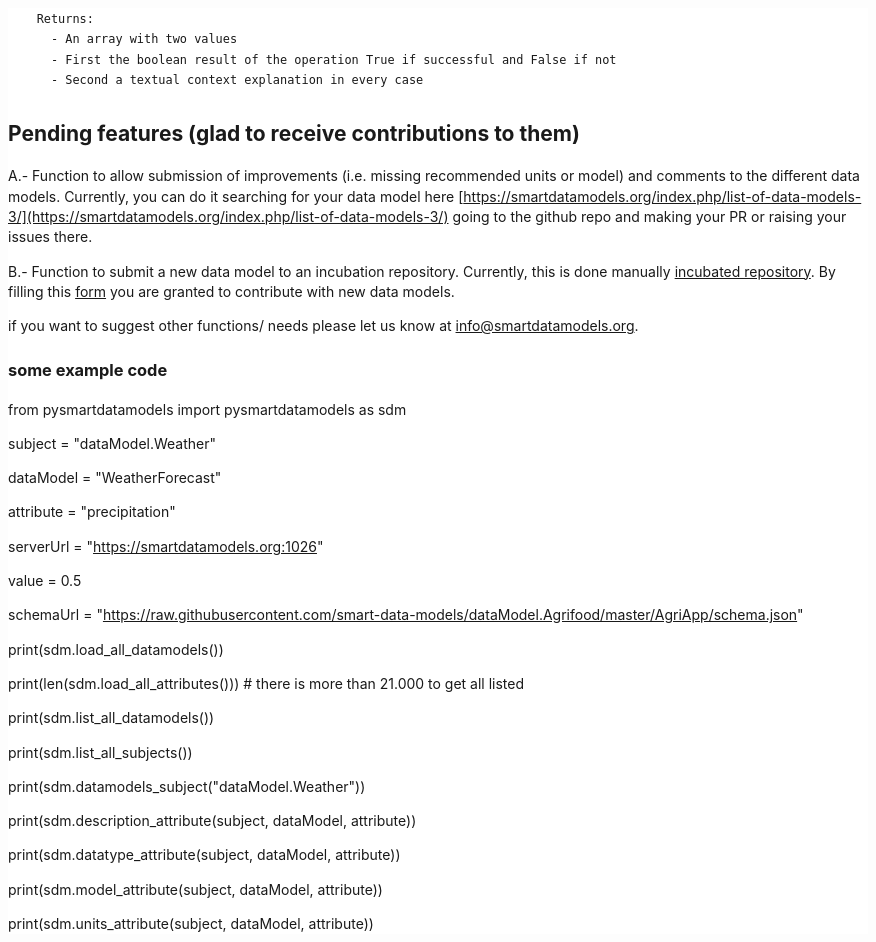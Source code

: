        Returns:
          - An array with two values
          - First the boolean result of the operation True if successful and False if not
          - Second a textual context explanation in every case


## Pending features (glad to receive contributions to them)

A.- Function to allow submission of improvements (i.e. missing recommended units or model) and comments to the different data models. Currently, you can do it searching for your data model here 
[https://smartdatamodels.org/index.php/list-of-data-models-3/](https://smartdatamodels.org/index.php/list-of-data-models-3/) going to the github repo and making your PR or raising your issues there.

B.- Function to submit a new data model to an incubation repository. Currently, this is done manually [incubated repository](https://github.com/smart-data-models/incubated/tree/master). By filling this [form](https://smartdatamodels.org/index.php/new-incubated-data-models/) you are granted to contribute with new data models.     

if you want to suggest other functions/ needs please let us know at info@smartdatamodels.org.

### some example code

from pysmartdatamodels import pysmartdatamodels as sdm

subject = "dataModel.Weather"

dataModel = "WeatherForecast"

attribute = "precipitation"

serverUrl = "https://smartdatamodels.org:1026"

value = 0.5

schemaUrl = "https://raw.githubusercontent.com/smart-data-models/dataModel.Agrifood/master/AgriApp/schema.json"


print(sdm.load_all_datamodels())


print(len(sdm.load_all_attributes()))   # there is more than 21.000 to get all listed


print(sdm.list_all_datamodels())


print(sdm.list_all_subjects())


print(sdm.datamodels_subject("dataModel.Weather"))


print(sdm.description_attribute(subject, dataModel, attribute))


print(sdm.datatype_attribute(subject, dataModel, attribute))


print(sdm.model_attribute(subject, dataModel, attribute))


print(sdm.units_attribute(subject, dataModel, attribute))
